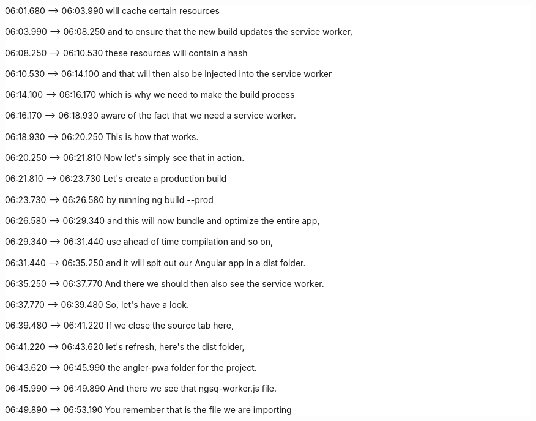 06:01.680 --> 06:03.990
will cache certain resources

06:03.990 --> 06:08.250
and to ensure that the new build updates the service worker,

06:08.250 --> 06:10.530
these resources will contain a hash

06:10.530 --> 06:14.100
and that will then also be injected into the service worker

06:14.100 --> 06:16.170
which is why we need to make the build process

06:16.170 --> 06:18.930
aware of the fact that we need a service worker.

06:18.930 --> 06:20.250
This is how that works.

06:20.250 --> 06:21.810
Now let's simply see that in action.

06:21.810 --> 06:23.730
Let's create a production build

06:23.730 --> 06:26.580
by running ng build --prod

06:26.580 --> 06:29.340
and this will now bundle and optimize the entire app,

06:29.340 --> 06:31.440
use ahead of time compilation and so on,

06:31.440 --> 06:35.250
and it will spit out our Angular app in a dist folder.

06:35.250 --> 06:37.770
And there we should then also see the service worker.

06:37.770 --> 06:39.480
So, let's have a look.

06:39.480 --> 06:41.220
If we close the source tab here,

06:41.220 --> 06:43.620
let's refresh, here's the dist folder,

06:43.620 --> 06:45.990
the angler-pwa folder for the project.

06:45.990 --> 06:49.890
And there we see that ngsq-worker.js file.

06:49.890 --> 06:53.190
You remember that is the file we are importing
